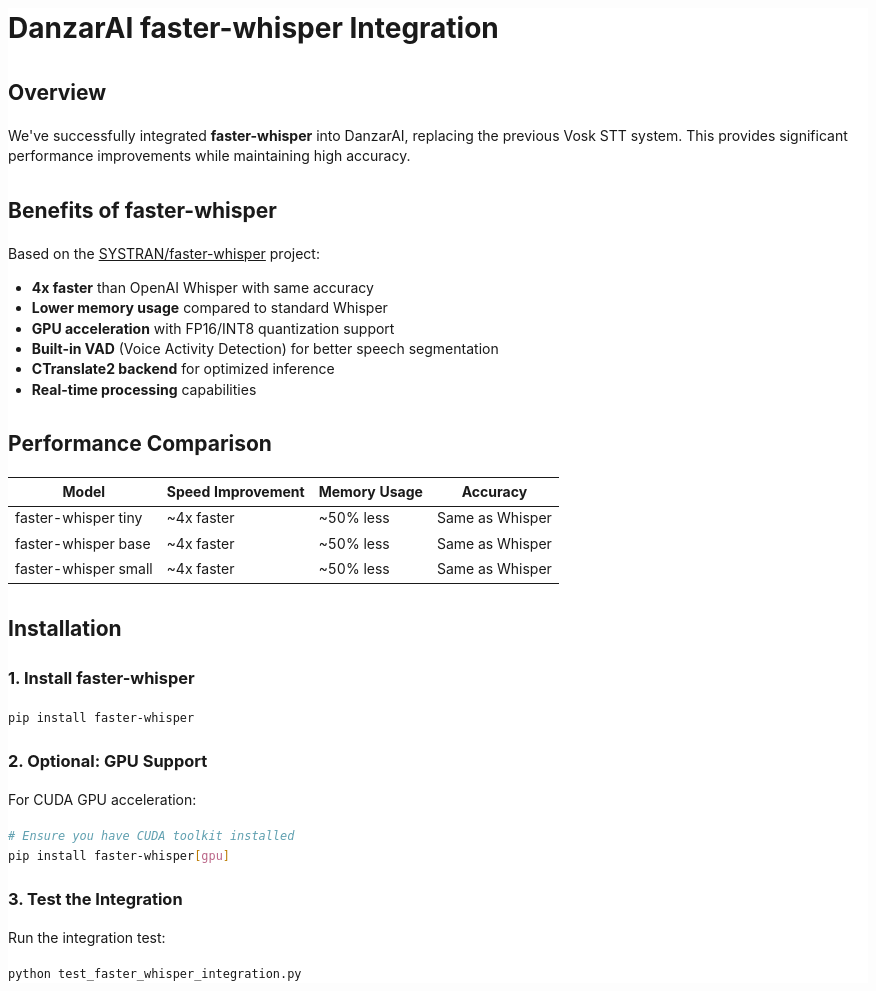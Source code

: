# DanzarAI faster-whisper Integration

## Overview

We've successfully integrated **faster-whisper** into DanzarAI, replacing the previous Vosk STT system. This provides significant performance improvements while maintaining high accuracy.

## Benefits of faster-whisper

Based on the [SYSTRAN/faster-whisper](https://github.com/SYSTRAN/faster-whisper) project:

- **4x faster** than OpenAI Whisper with same accuracy
- **Lower memory usage** compared to standard Whisper
- **GPU acceleration** with FP16/INT8 quantization support
- **Built-in VAD** (Voice Activity Detection) for better speech segmentation
- **CTranslate2 backend** for optimized inference
- **Real-time processing** capabilities

## Performance Comparison

| Model | Speed Improvement | Memory Usage | Accuracy |
|-------|------------------|--------------|----------|
| faster-whisper tiny | ~4x faster | ~50% less | Same as Whisper |
| faster-whisper base | ~4x faster | ~50% less | Same as Whisper |
| faster-whisper small | ~4x faster | ~50% less | Same as Whisper |

## Installation

### 1. Install faster-whisper

```bash
pip install faster-whisper
```

### 2. Optional: GPU Support

For CUDA GPU acceleration:
```bash
# Ensure you have CUDA toolkit installed
pip install faster-whisper[gpu]
```

### 3. Test the Integration

Run the integration test:
```bash
python test_faster_whisper_integration.py
```
